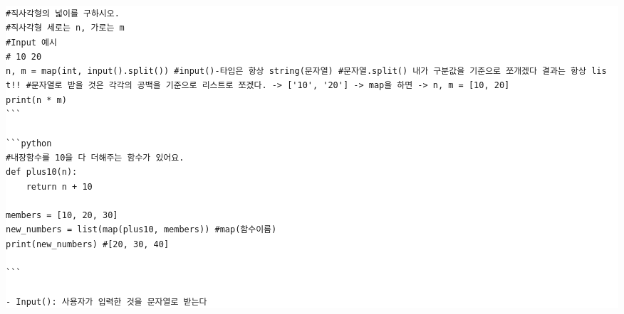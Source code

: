     #직사각형의 넓이를 구하시오.
    #직사각형 세로는 n, 가로는 m
    #Input 예시
    # 10 20
    n, m = map(int, input().split()) #input()-타입은 항상 string(문자열) #문자열.split() 내가 구분값을 기준으로 쪼개겠다 결과는 항상 list!! #문자열로 받을 것은 각각의 공백을 기준으로 리스트로 쪼겠다. -> ['10', '20'] -> map을 하면 -> n, m = [10, 20]
    print(n * m) 
    ```
  
    ```python
    #내장함수를 10을 다 더해주는 함수가 있어요.
    def plus10(n):
      	return n + 10
      
    members = [10, 20, 30]
    new_numbers = list(map(plus10, members)) #map(함수이름)
    print(new_numbers) #[20, 30, 40]
    
    ```
    
    - Input(): 사용자가 입력한 것을 문자열로 받는다
